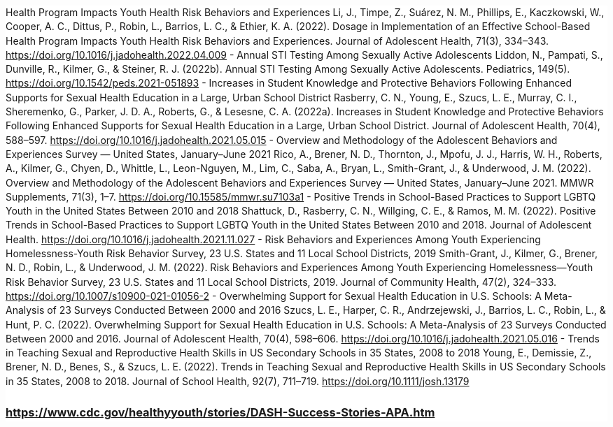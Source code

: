 Health Program Impacts Youth Health Risk Behaviors and Experiences Li, J., Timpe, Z., Suárez, N. M., Phillips, E., Kaczkowski, W., Cooper, A. C., Dittus, P., Robin, L., Barrios, L. C., & Ethier, K. A. (2022). Dosage in Implementation of an Effective School-Based Health Program Impacts Youth Health Risk Behaviors and Experiences. Journal of Adolescent Health, 71(3), 334–343. https://doi.org/10.1016/j.jadohealth.2022.04.009 - Annual STI Testing Among Sexually Active Adolescents Liddon, N., Pampati, S., Dunville, R., Kilmer, G., & Steiner, R. J. (2022b). Annual STI Testing Among Sexually Active Adolescents. Pediatrics, 149(5). https://doi.org/10.1542/peds.2021-051893 - Increases in Student Knowledge and Protective Behaviors Following Enhanced Supports for Sexual Health Education in a Large, Urban School District Rasberry, C. N., Young, E., Szucs, L. E., Murray, C. I., Sheremenko, G., Parker, J. D. A., Roberts, G., & Lesesne, C. A. (2022a). Increases in Student Knowledge and Protective Behaviors Following Enhanced Supports for Sexual Health Education in a Large, Urban School District. Journal of Adolescent Health, 70(4), 588–597. https://doi.org/10.1016/j.jadohealth.2021.05.015 - Overview and Methodology of the Adolescent Behaviors and Experiences Survey — United States, January–June 2021 Rico, A., Brener, N. D., Thornton, J., Mpofu, J. J., Harris, W. H., Roberts, A., Kilmer, G., Chyen, D., Whittle, L., Leon-Nguyen, M., Lim, C., Saba, A., Bryan, L., Smith-Grant, J., & Underwood, J. M. (2022). Overview and Methodology of the Adolescent Behaviors and Experiences Survey — United States, January–June 2021. MMWR Supplements, 71(3), 1–7. https://doi.org/10.15585/mmwr.su7103a1 - Positive Trends in School-Based Practices to Support LGBTQ Youth in the United States Between 2010 and 2018 Shattuck, D., Rasberry, C. N., Willging, C. E., & Ramos, M. M. (2022). Positive Trends in School-Based Practices to Support LGBTQ Youth in the United States Between 2010 and 2018. Journal of Adolescent Health. https://doi.org/10.1016/j.jadohealth.2021.11.027 - Risk Behaviors and Experiences Among Youth Experiencing Homelessness-Youth Risk Behavior Survey, 23 U.S. States and 11 Local School Districts, 2019 Smith-Grant, J., Kilmer, G., Brener, N. D., Robin, L., & Underwood, J. M. (2022). Risk Behaviors and Experiences Among Youth Experiencing Homelessness—Youth Risk Behavior Survey, 23 U.S. States and 11 Local School Districts, 2019. Journal of Community Health, 47(2), 324–333. https://doi.org/10.1007/s10900-021-01056-2 - Overwhelming Support for Sexual Health Education in U.S. Schools: A Meta-Analysis of 23 Surveys Conducted Between 2000 and 2016 Szucs, L. E., Harper, C. R., Andrzejewski, J., Barrios, L. C., Robin, L., & Hunt, P. C. (2022). Overwhelming Support for Sexual Health Education in U.S. Schools: A Meta-Analysis of 23 Surveys Conducted Between 2000 and 2016. Journal of Adolescent Health, 70(4), 598–606. https://doi.org/10.1016/j.jadohealth.2021.05.016 - Trends in Teaching Sexual and Reproductive Health Skills in US Secondary Schools in 35 States, 2008 to 2018 Young, E., Demissie, Z., Brener, N. D., Benes, S., & Szucs, L. E. (2022). Trends in Teaching Sexual and Reproductive Health Skills in US Secondary Schools in 35 States, 2008 to 2018. Journal of School Health, 92(7), 711–719. https://doi.org/10.1111/josh.13179
### https://www.cdc.gov/healthyyouth/stories/DASH-Success-Stories-APA.htm

